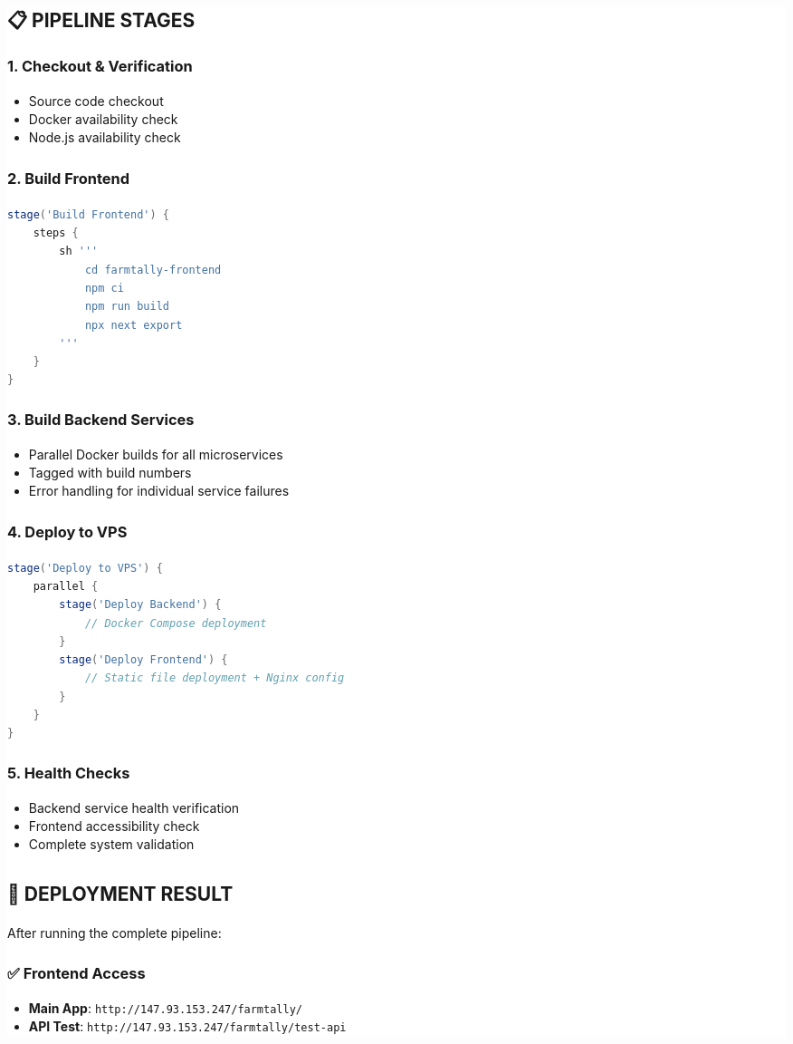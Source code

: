 ## 📋 **PIPELINE STAGES**

### **1. Checkout & Verification**
- Source code checkout
- Docker availability check
- Node.js availability check

### **2. Build Frontend**
```groovy
stage('Build Frontend') {
    steps {
        sh '''
            cd farmtally-frontend
            npm ci
            npm run build
            npx next export
        '''
    }
}
```

### **3. Build Backend Services**
- Parallel Docker builds for all microservices
- Tagged with build numbers
- Error handling for individual service failures

### **4. Deploy to VPS**
```groovy
stage('Deploy to VPS') {
    parallel {
        stage('Deploy Backend') {
            // Docker Compose deployment
        }
        stage('Deploy Frontend') {
            // Static file deployment + Nginx config
        }
    }
}
```

### **5. Health Checks**
- Backend service health verification
- Frontend accessibility check
- Complete system validation

## 🎯 **DEPLOYMENT RESULT**

After running the complete pipeline:

### **✅ Frontend Access**
- **Main App**: `http://147.93.153.247/farmtally/`
- **API Test**: `http://147.93.153.247/farmtally/test-api`
